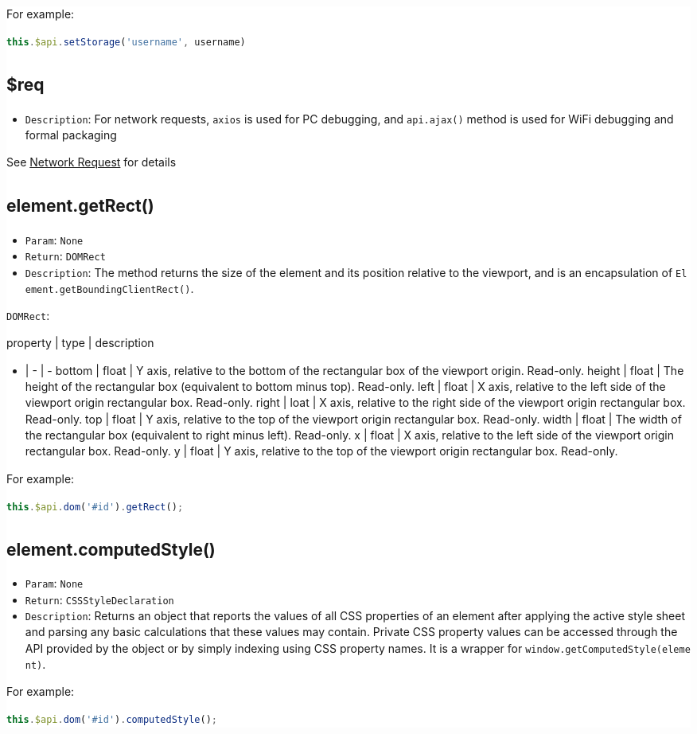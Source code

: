 
For example:

``` js
this.$api.setStorage('username', username)
```

## $req
- `Description`: For network requests, `axios` is used for PC debugging, and `api.ajax()` method is used for WiFi debugging and formal packaging

See [Network Request](./network-request) for details

## element.getRect()

- `Param`: `None`
- `Return`: `DOMRect`
- `Description`: The method returns the size of the element and its position relative to the viewport, and is an encapsulation of `Element.getBoundingClientRect()`.

`DOMRect`:

  property |	type |	description
  - | - | -
  bottom | float | Y axis, relative to the bottom of the rectangular box of the viewport origin. Read-only.
  height | float | The height of the rectangular box (equivalent to bottom minus top). Read-only.
  left | float | X axis, relative to the left side of the viewport origin rectangular box. Read-only.
  right | loat | X axis, relative to the right side of the viewport origin rectangular box. Read-only.
  top | float | Y axis, relative to the top of the viewport origin rectangular box. Read-only.
  width | float | The width of the rectangular box (equivalent to right minus left). Read-only.
  x | float | X axis, relative to the left side of the viewport origin rectangular box. Read-only.
  y | float | Y axis, relative to the top of the viewport origin rectangular box. Read-only.

For example:

``` js
this.$api.dom('#id').getRect();
```

## element.computedStyle()

- `Param`: `None`
- `Return`: `CSSStyleDeclaration `
- `Description`: Returns an object that reports the values of all CSS properties of an element after applying the active style sheet and parsing any basic calculations that these values may contain. Private CSS property values can be accessed through the API provided by the object or by simply indexing using CSS property names. It is a wrapper for `window.getComputedStyle(element)`.

For example:

``` js
this.$api.dom('#id').computedStyle();
```
